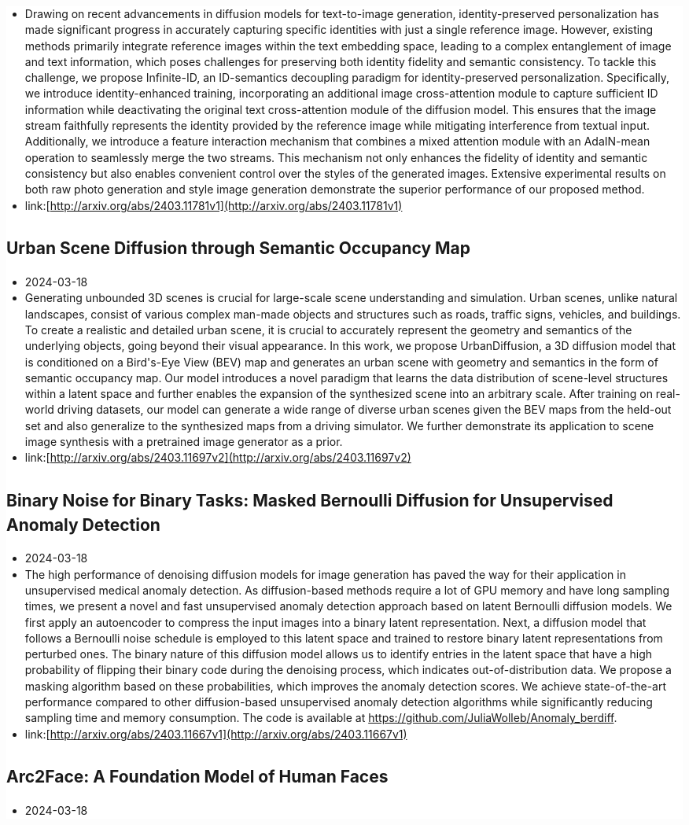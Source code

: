   * Drawing on recent advancements in diffusion models for text-to-image generation, identity-preserved personalization has made significant progress in accurately capturing specific identities with just a single reference image. However, existing methods primarily integrate reference images within the text embedding space, leading to a complex entanglement of image and text information, which poses challenges for preserving both identity fidelity and semantic consistency. To tackle this challenge, we propose Infinite-ID, an ID-semantics decoupling paradigm for identity-preserved personalization. Specifically, we introduce identity-enhanced training, incorporating an additional image cross-attention module to capture sufficient ID information while deactivating the original text cross-attention module of the diffusion model. This ensures that the image stream faithfully represents the identity provided by the reference image while mitigating interference from textual input. Additionally, we introduce a feature interaction mechanism that combines a mixed attention module with an AdaIN-mean operation to seamlessly merge the two streams. This mechanism not only enhances the fidelity of identity and semantic consistency but also enables convenient control over the styles of the generated images. Extensive experimental results on both raw photo generation and style image generation demonstrate the superior performance of our proposed method. 
 * link:[http://arxiv.org/abs/2403.11781v1](http://arxiv.org/abs/2403.11781v1) 
## Urban Scene Diffusion through Semantic Occupancy Map 
  * 2024-03-18  
  * Generating unbounded 3D scenes is crucial for large-scale scene understanding and simulation. Urban scenes, unlike natural landscapes, consist of various complex man-made objects and structures such as roads, traffic signs, vehicles, and buildings. To create a realistic and detailed urban scene, it is crucial to accurately represent the geometry and semantics of the underlying objects, going beyond their visual appearance. In this work, we propose UrbanDiffusion, a 3D diffusion model that is conditioned on a Bird's-Eye View (BEV) map and generates an urban scene with geometry and semantics in the form of semantic occupancy map. Our model introduces a novel paradigm that learns the data distribution of scene-level structures within a latent space and further enables the expansion of the synthesized scene into an arbitrary scale. After training on real-world driving datasets, our model can generate a wide range of diverse urban scenes given the BEV maps from the held-out set and also generalize to the synthesized maps from a driving simulator. We further demonstrate its application to scene image synthesis with a pretrained image generator as a prior. 
 * link:[http://arxiv.org/abs/2403.11697v2](http://arxiv.org/abs/2403.11697v2) 
## Binary Noise for Binary Tasks: Masked Bernoulli Diffusion for   Unsupervised Anomaly Detection 
  * 2024-03-18  
  * The high performance of denoising diffusion models for image generation has paved the way for their application in unsupervised medical anomaly detection. As diffusion-based methods require a lot of GPU memory and have long sampling times, we present a novel and fast unsupervised anomaly detection approach based on latent Bernoulli diffusion models. We first apply an autoencoder to compress the input images into a binary latent representation. Next, a diffusion model that follows a Bernoulli noise schedule is employed to this latent space and trained to restore binary latent representations from perturbed ones. The binary nature of this diffusion model allows us to identify entries in the latent space that have a high probability of flipping their binary code during the denoising process, which indicates out-of-distribution data. We propose a masking algorithm based on these probabilities, which improves the anomaly detection scores. We achieve state-of-the-art performance compared to other diffusion-based unsupervised anomaly detection algorithms while significantly reducing sampling time and memory consumption. The code is available at https://github.com/JuliaWolleb/Anomaly_berdiff. 
 * link:[http://arxiv.org/abs/2403.11667v1](http://arxiv.org/abs/2403.11667v1) 
## Arc2Face: A Foundation Model of Human Faces 
  * 2024-03-18  